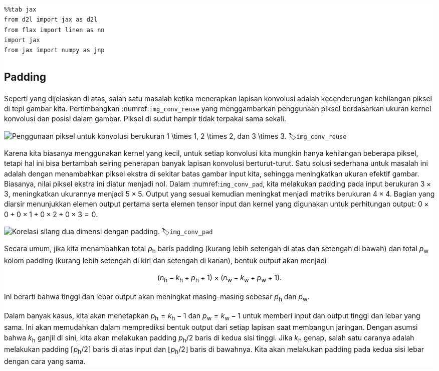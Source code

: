 ```{.python .input}
%%tab jax
from d2l import jax as d2l
from flax import linen as nn
import jax
from jax import numpy as jnp
```

## Padding

Seperti yang dijelaskan di atas, salah satu masalah ketika menerapkan lapisan konvolusi adalah kecenderungan kehilangan piksel di tepi gambar kita. Pertimbangkan :numref:`img_conv_reuse` yang menggambarkan penggunaan piksel berdasarkan ukuran kernel konvolusi dan posisi dalam gambar. Piksel di sudut hampir tidak terpakai sama sekali.

![Penggunaan piksel untuk konvolusi berukuran $1 \times 1$, $2 \times 2$, dan $3 \times 3$.](../img/conv-reuse.svg)
:label:`img_conv_reuse`

Karena kita biasanya menggunakan kernel yang kecil,
untuk setiap konvolusi kita mungkin hanya kehilangan beberapa piksel,
tetapi hal ini bisa bertambah seiring penerapan banyak lapisan konvolusi berturut-turut.
Satu solusi sederhana untuk masalah ini adalah dengan menambahkan piksel ekstra di sekitar batas gambar input kita,
sehingga meningkatkan ukuran efektif gambar.
Biasanya, nilai piksel ekstra ini diatur menjadi nol.
Dalam :numref:`img_conv_pad`, kita melakukan padding pada input berukuran $3 \times 3$,
meningkatkan ukurannya menjadi $5 \times 5$.
Output yang sesuai kemudian meningkat menjadi matriks berukuran $4 \times 4$.
Bagian yang diarsir menunjukkan elemen output pertama serta elemen tensor input dan kernel yang digunakan untuk perhitungan output: $0\times0+0\times1+0\times2+0\times3=0$.

![Korelasi silang dua dimensi dengan padding.](../img/conv-pad.svg)
:label:`img_conv_pad`

Secara umum, jika kita menambahkan total $p_\textrm{h}$ baris padding
(kurang lebih setengah di atas dan setengah di bawah)
dan total $p_\textrm{w}$ kolom padding
(kurang lebih setengah di kiri dan setengah di kanan),
bentuk output akan menjadi

$$(n_\textrm{h}-k_\textrm{h}+p_\textrm{h}+1)\times(n_\textrm{w}-k_\textrm{w}+p_\textrm{w}+1).$$

Ini berarti bahwa tinggi dan lebar output akan meningkat masing-masing sebesar $p_\textrm{h}$ dan $p_\textrm{w}$.

Dalam banyak kasus, kita akan menetapkan $p_\textrm{h}=k_\textrm{h}-1$ dan $p_\textrm{w}=k_\textrm{w}-1$
untuk memberi input dan output tinggi dan lebar yang sama.
Ini akan memudahkan dalam memprediksi bentuk output dari setiap lapisan
saat membangun jaringan.
Dengan asumsi bahwa $k_\textrm{h}$ ganjil di sini,
kita akan melakukan padding $p_\textrm{h}/2$ baris di kedua sisi tinggi.
Jika $k_\textrm{h}$ genap, salah satu caranya adalah
melakukan padding $\lceil p_\textrm{h}/2\rceil$ baris di atas input
dan $\lfloor p_\textrm{h}/2\rfloor$ baris di bawahnya.
Kita akan melakukan padding pada kedua sisi lebar dengan cara yang sama.
